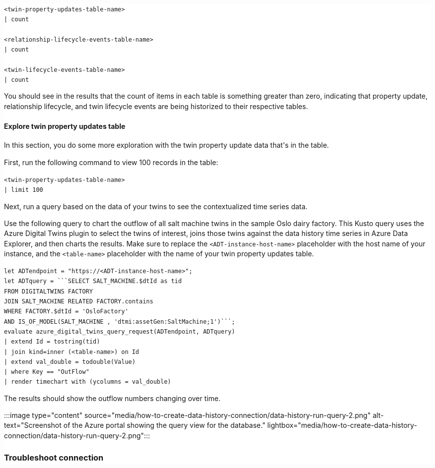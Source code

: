 ```kusto
<twin-property-updates-table-name>
| count

<relationship-lifecycle-events-table-name>
| count

<twin-lifecycle-events-table-name>
| count
```

You should see in the results that the count of items in each table is something greater than zero, indicating that property update, relationship lifecycle, and twin lifecycle events are being historized to their respective tables.

#### Explore twin property updates table

In this section, you do some more exploration with the twin property update data that's in the table.

First, run the following command to view 100 records in the table:

```kusto
<twin-property-updates-table-name>
| limit 100
```

Next, run a query based on the data of your twins to see the contextualized time series data. 

Use the following query to chart the outflow of all salt machine twins in the sample Oslo dairy factory. This Kusto query uses the Azure Digital Twins plugin to select the twins of interest, joins those twins against the data history time series in Azure Data Explorer, and then charts the results. Make sure to replace the `<ADT-instance-host-name>` placeholder with the host name of your instance, and the `<table-name>` placeholder with the name of your twin property updates table.

```kusto
let ADTendpoint = "https://<ADT-instance-host-name>";
let ADTquery = ```SELECT SALT_MACHINE.$dtId as tid
FROM DIGITALTWINS FACTORY 
JOIN SALT_MACHINE RELATED FACTORY.contains 
WHERE FACTORY.$dtId = 'OsloFactory'
AND IS_OF_MODEL(SALT_MACHINE , 'dtmi:assetGen:SaltMachine;1')```;
evaluate azure_digital_twins_query_request(ADTendpoint, ADTquery)
| extend Id = tostring(tid)
| join kind=inner (<table-name>) on Id
| extend val_double = todouble(Value)
| where Key == "OutFlow"
| render timechart with (ycolumns = val_double)
```

The results should show the outflow numbers changing over time.

:::image type="content"  source="media/how-to-create-data-history-connection/data-history-run-query-2.png" alt-text="Screenshot of the Azure portal showing the query view for the database." lightbox="media/how-to-create-data-history-connection/data-history-run-query-2.png":::

### Troubleshoot connection
